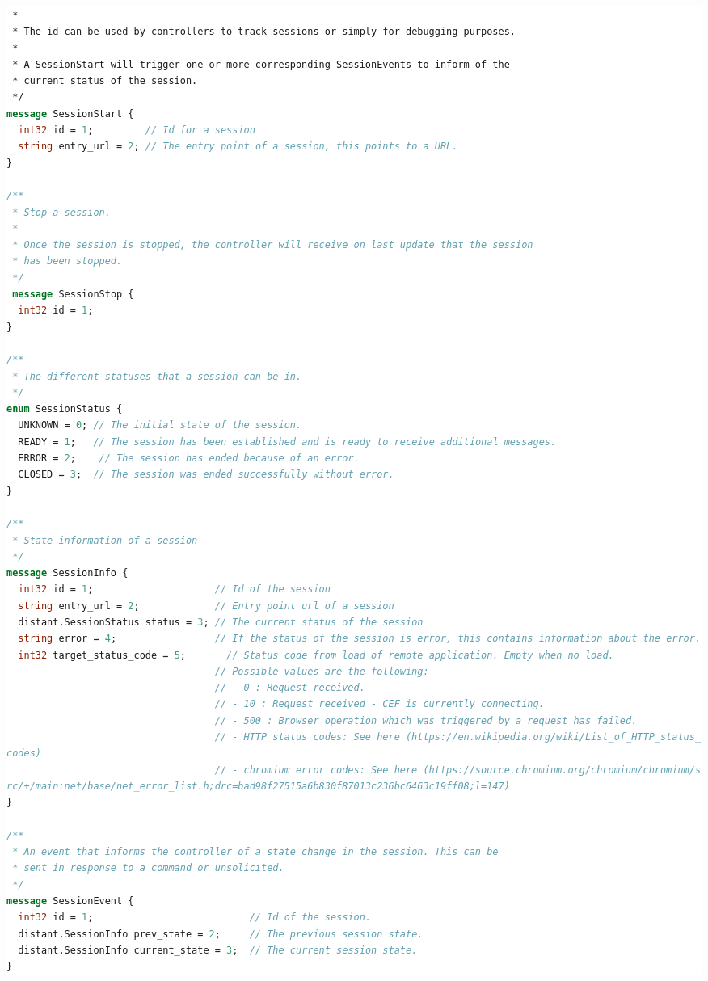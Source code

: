 ```protobuf
 *
 * The id can be used by controllers to track sessions or simply for debugging purposes.
 *
 * A SessionStart will trigger one or more corresponding SessionEvents to inform of the
 * current status of the session.
 */
message SessionStart {
  int32 id = 1;         // Id for a session
  string entry_url = 2; // The entry point of a session, this points to a URL.
}

/**
 * Stop a session.
 *
 * Once the session is stopped, the controller will receive on last update that the session
 * has been stopped.
 */
 message SessionStop {
  int32 id = 1;
}

/**
 * The different statuses that a session can be in.
 */
enum SessionStatus {
  UNKNOWN = 0; // The initial state of the session.
  READY = 1;   // The session has been established and is ready to receive additional messages.
  ERROR = 2;    // The session has ended because of an error.
  CLOSED = 3;  // The session was ended successfully without error.
}

/**
 * State information of a session
 */
message SessionInfo {
  int32 id = 1;                     // Id of the session
  string entry_url = 2;             // Entry point url of a session
  distant.SessionStatus status = 3; // The current status of the session
  string error = 4;                 // If the status of the session is error, this contains information about the error.
  int32 target_status_code = 5;		  // Status code from load of remote application. Empty when no load.
                                    // Possible values are the following:
                                    // - 0 : Request received.
                                    // - 10 : Request received - CEF is currently connecting.
                                    // - 500 : Browser operation which was triggered by a request has failed.
                                    // - HTTP status codes: See here (https://en.wikipedia.org/wiki/List_of_HTTP_status_codes)
                                    // - chromium error codes: See here (https://source.chromium.org/chromium/chromium/src/+/main:net/base/net_error_list.h;drc=bad98f27515a6b830f87013c236bc6463c19ff08;l=147)
}

/**
 * An event that informs the controller of a state change in the session. This can be
 * sent in response to a command or unsolicited.
 */
message SessionEvent {
  int32 id = 1;                           // Id of the session.
  distant.SessionInfo prev_state = 2;     // The previous session state.
  distant.SessionInfo current_state = 3;  // The current session state.
}
```